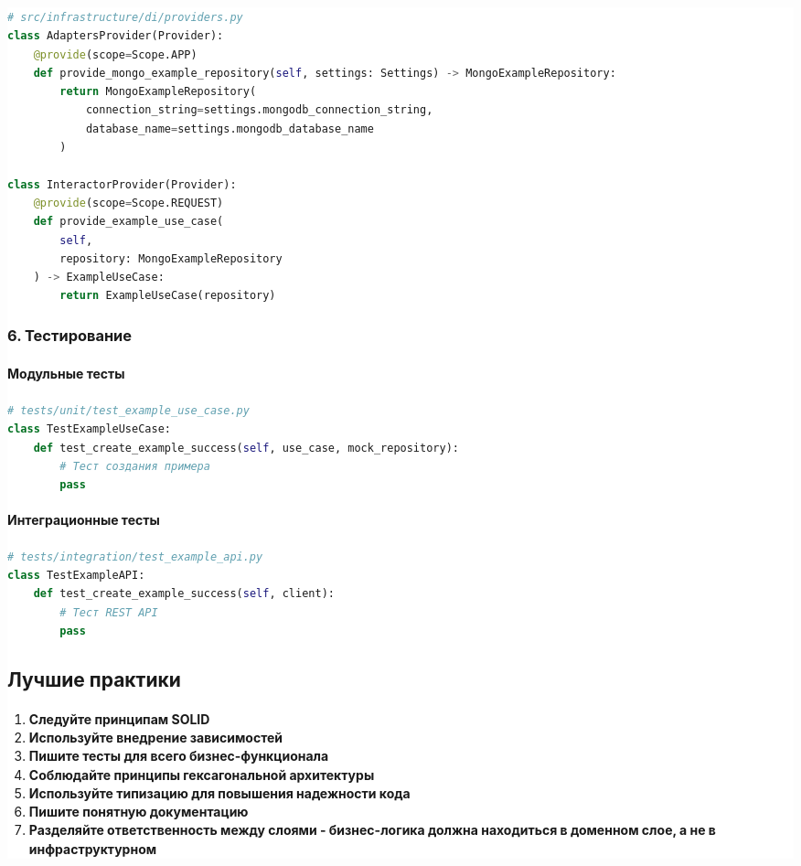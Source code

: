 ```python
# src/infrastructure/di/providers.py
class AdaptersProvider(Provider):
    @provide(scope=Scope.APP)
    def provide_mongo_example_repository(self, settings: Settings) -> MongoExampleRepository:
        return MongoExampleRepository(
            connection_string=settings.mongodb_connection_string,
            database_name=settings.mongodb_database_name
        )

class InteractorProvider(Provider):
    @provide(scope=Scope.REQUEST)
    def provide_example_use_case(
        self,
        repository: MongoExampleRepository
    ) -> ExampleUseCase:
        return ExampleUseCase(repository)
```

### 6. Тестирование

#### Модульные тесты
```python
# tests/unit/test_example_use_case.py
class TestExampleUseCase:
    def test_create_example_success(self, use_case, mock_repository):
        # Тест создания примера
        pass
```

#### Интеграционные тесты
```python
# tests/integration/test_example_api.py
class TestExampleAPI:
    def test_create_example_success(self, client):
        # Тест REST API
        pass
```

## Лучшие практики

1. **Следуйте принципам SOLID**
2. **Используйте внедрение зависимостей**
3. **Пишите тесты для всего бизнес-функционала**
4. **Соблюдайте принципы гексагональной архитектуры**
5. **Используйте типизацию для повышения надежности кода**
6. **Пишите понятную документацию**
7. **Разделяйте ответственность между слоями - бизнес-логика должна находиться в доменном слое, а не в инфраструктурном**